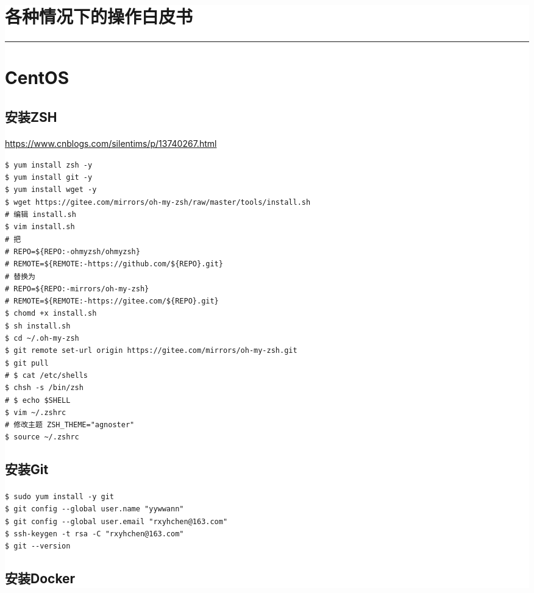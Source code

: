 # 各种情况下的操作白皮书



------

# CentOS

## 安装ZSH

https://www.cnblogs.com/silentims/p/13740267.html

```shell
$ yum install zsh -y
$ yum install git -y
$ yum install wget -y
$ wget https://gitee.com/mirrors/oh-my-zsh/raw/master/tools/install.sh
# 编辑 install.sh
$ vim install.sh
# 把
# REPO=${REPO:-ohmyzsh/ohmyzsh}
# REMOTE=${REMOTE:-https://github.com/${REPO}.git}
# 替换为
# REPO=${REPO:-mirrors/oh-my-zsh}
# REMOTE=${REMOTE:-https://gitee.com/${REPO}.git}
$ chomd +x install.sh
$ sh install.sh
$ cd ~/.oh-my-zsh
$ git remote set-url origin https://gitee.com/mirrors/oh-my-zsh.git
$ git pull
# $ cat /etc/shells
$ chsh -s /bin/zsh
# $ echo $SHELL
$ vim ~/.zshrc
# 修改主题 ZSH_THEME="agnoster"
$ source ~/.zshrc
```


## 安装Git

```shell
$ sudo yum install -y git
$ git config --global user.name "yywwann"
$ git config --global user.email "rxyhchen@163.com"
$ ssh-keygen -t rsa -C "rxyhchen@163.com"
$ git --version
```

## 安装Docker
